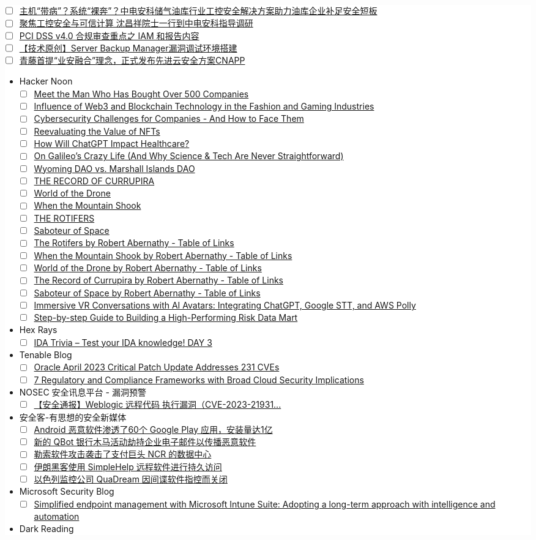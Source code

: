   - [ ] [主机“带病”？系统“裸奔”？中电安科储气油库行业工控安全解决方案助力油库企业补足安全短板](https://www.4hou.com/posts/WK6W)
  - [ ] [聚焦工控安全与可信计算 沈昌祥院士一行到中电安科指导调研](https://www.4hou.com/posts/9A8P)
  - [ ] [PCI DSS v4.0 合规审查重点之 IAM 和报告内容](https://www.4hou.com/posts/OX7g)
  - [ ] [【技术原创】Server Backup Manager漏洞调试环境搭建](https://www.4hou.com/posts/ZXJ5)
  - [ ] [青藤首提“业安融合”理念，正式发布先进云安全方案CNAPP](https://www.4hou.com/posts/7y6w)
- Hacker Noon
  - [ ] [Meet the Man Who Has Bought Over 500 Companies](https://hackernoon.com/meet-the-man-who-has-bought-over-500-companies?source=rss)
  - [ ] [Influence of Web3 and Blockchain Technology in the Fashion and Gaming Industries](https://hackernoon.com/influence-of-web3-and-blockchain-technology-in-the-fashion-and-gaming-industries?source=rss)
  - [ ] [Cybersecurity Challenges for Companies - And How to Face Them](https://hackernoon.com/cybersecurity-challenges-for-companies-and-how-to-face-them?source=rss)
  - [ ] [Reevaluating the Value of NFTs](https://hackernoon.com/reevaluating-the-value-of-nfts?source=rss)
  - [ ] [How Will ChatGPT Impact Healthcare?](https://hackernoon.com/how-will-chatgpt-impact-healthcare?source=rss)
  - [ ] [On Galileo’s Crazy Life (And Why Science & Tech Are Never Straightforward)](https://hackernoon.com/on-galileos-crazy-life-and-why-science-and-tech-are-never-straightforward?source=rss)
  - [ ] [Wyoming DAO vs. Marshall Islands DAO](https://hackernoon.com/wyoming-dao-vs-marshall-island-dao?source=rss)
  - [ ] [THE RECORD OF CURRUPIRA](https://hackernoon.com/the-record-of-currupira?source=rss)
  - [ ] [World of the Drone](https://hackernoon.com/world-of-the-drone?source=rss)
  - [ ] [When the Mountain Shook](https://hackernoon.com/when-the-mountain-shook?source=rss)
  - [ ] [THE ROTIFERS](https://hackernoon.com/the-rotifers?source=rss)
  - [ ] [Saboteur of Space](https://hackernoon.com/saboteur-of-space?source=rss)
  - [ ] [The Rotifers by Robert Abernathy - Table of Links](https://hackernoon.com/the-rotifers-by-robert-abernathy-table-of-links?source=rss)
  - [ ] [When the Mountain Shook by Robert Abernathy - Table of Links](https://hackernoon.com/when-the-mountain-shook-by-robert-abernathy-table-of-links?source=rss)
  - [ ] [World of the Drone by Robert Abernathy - Table of Links](https://hackernoon.com/world-of-the-drone-by-robert-abernathy-table-of-links?source=rss)
  - [ ] [The Record of Currupira by Robert Abernathy - Table of Links](https://hackernoon.com/the-record-of-currupira-by-robert-abernathy-table-of-links?source=rss)
  - [ ] [Saboteur of Space by Robert Abernathy - Table of Links](https://hackernoon.com/saboteur-of-space-by-robert-abernathy-table-of-links?source=rss)
  - [ ] [Immersive VR Conversations with AI Avatars: Integrating ChatGPT, Google STT, and AWS Polly](https://hackernoon.com/immersive-vr-conversations-with-ai-avatars-integrating-chatgpt-google-stt-and-aws-polly?source=rss)
  - [ ] [Step-by-step Guide to Building a High-Performing Risk Data Mart](https://hackernoon.com/step-by-step-guide-to-building-a-high-performing-risk-data-mart?source=rss)
- Hex Rays
  - [ ] [IDA Trivia – Test your IDA knowledge! DAY 3](https://hex-rays.com/blog/ida-trivia-test-your-ida-knowledge-day-3/)
- Tenable Blog
  - [ ] [Oracle April 2023 Critical Patch Update Addresses 231 CVEs](https://www.tenable.com/blog/oracle-april-2023-critical-patch-update-addresses-231-cves)
  - [ ] [7 Regulatory and Compliance Frameworks with Broad Cloud Security Implications](https://www.tenable.com/blog/7-regulatory-and-compliance-frameworks-with-broad-cloud-security-implications)
- NOSEC 安全讯息平台 - 漏洞预警
  - [ ] [【安全通报】Weblogic 远程代码 执行漏洞（CVE-2023-21931...](https://nosec.org/home/detail/5081.html)
- 安全客-有思想的安全新媒体
  - [ ] [Android 恶意软件渗透了60个 Google Play 应用，安装量达1亿](https://www.anquanke.com/post/id/288401)
  - [ ] [新的 QBot 银行木马活动劫持企业电子邮件以传播恶意软件](https://www.anquanke.com/post/id/288396)
  - [ ] [勒索软件攻击袭击了支付巨头 NCR 的数据中心](https://www.anquanke.com/post/id/288392)
  - [ ] [伊朗黑客使用 SimpleHelp 远程软件进行持久访问](https://www.anquanke.com/post/id/288388)
  - [ ] [以色列监控公司 QuaDream 因间谍软件指控而关闭](https://www.anquanke.com/post/id/288384)
- Microsoft Security Blog
  - [ ] [Simplified endpoint management with Microsoft Intune Suite: Adopting a long-term approach with intelligence and automation](https://www.microsoft.com/en-us/security/blog/2023/04/19/simplified-endpoint-management-with-microsoft-intune-suite-adopting-a-long-term-approach-with-intelligence-and-automation/)
- Dark Reading